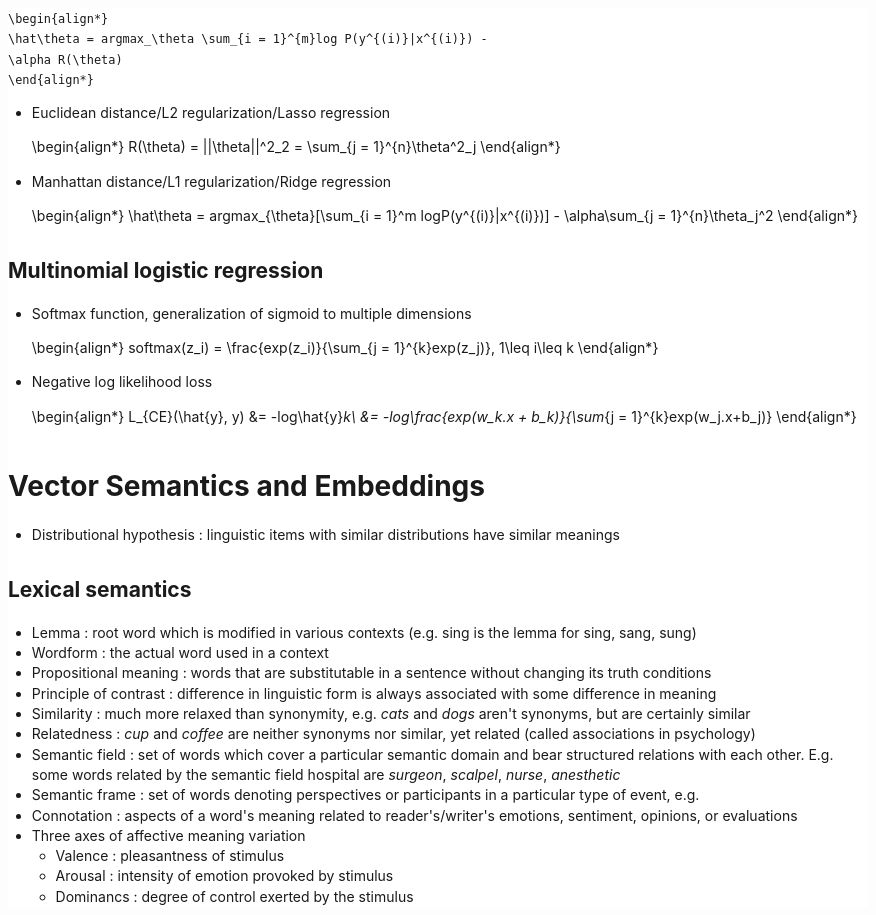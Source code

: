     \begin{align*}
    \hat\theta = argmax_\theta \sum_{i = 1}^{m}log P(y^{(i)}|x^{(i)}) -
    \alpha R(\theta)
    \end{align*}

- Euclidean distance/L2 regularization/Lasso regression

    \begin{align*}
    R(\theta) = ||\theta||^2_2 = \sum_{j = 1}^{n}\theta^2_j
    \end{align*}

- Manhattan distance/L1 regularization/Ridge regression

    \begin{align*}
    \hat\theta = argmax_{\theta}[\sum_{i = 1}^m logP(y^{(i)}|x^{(i)})] -
    \alpha\sum_{j = 1}^{n}\theta_j^2
    \end{align*}

## Multinomial logistic regression

- Softmax function, generalization of sigmoid to multiple dimensions

    \begin{align*}
    softmax(z_i) = \frac{exp(z_i)}{\sum_{j = 1}^{k}exp(z_j)}, 1\leq i\leq k
    \end{align*}

- Negative log likelihood loss

    \begin{align*}
    L_{CE}(\hat{y}, y) &= -log\hat{y}_k\\
                       &= -log\frac{exp(w_k.x + b_k)}{\sum_{j =
                       1}^{k}exp(w_j.x+b_j)}
    \end{align*}

# Vector Semantics and Embeddings

- Distributional hypothesis : linguistic items with similar distributions have
    similar meanings

## Lexical semantics

- Lemma : root word which is modified in various contexts (e.g. sing is the
    lemma for sing, sang, sung)
- Wordform : the actual word used in a context
- Propositional meaning : words that are substitutable in a sentence without
    changing its truth conditions
- Principle of contrast : difference in linguistic form is always associated
    with some difference in meaning
- Similarity : much more relaxed than synonymity, e.g. *cats* and *dogs* aren't
    synonyms, but are certainly similar
- Relatedness : *cup* and *coffee* are neither synonyms nor similar, yet related
    (called associations in psychology)
- Semantic field : set of words which cover a particular semantic domain and
    bear structured relations with each other. E.g. some words related by the
    semantic field hospital are *surgeon*, *scalpel*, *nurse*, *anesthetic*
- Semantic frame : set of words denoting perspectives or participants in a
    particular type of event, e.g.
- Connotation : aspects of a word's meaning related to reader's/writer's
    emotions, sentiment, opinions, or evaluations
- Three axes of affective meaning variation
    + Valence : pleasantness of stimulus
    + Arousal : intensity of emotion provoked by stimulus
    + Dominancs : degree of control exerted by the stimulus
